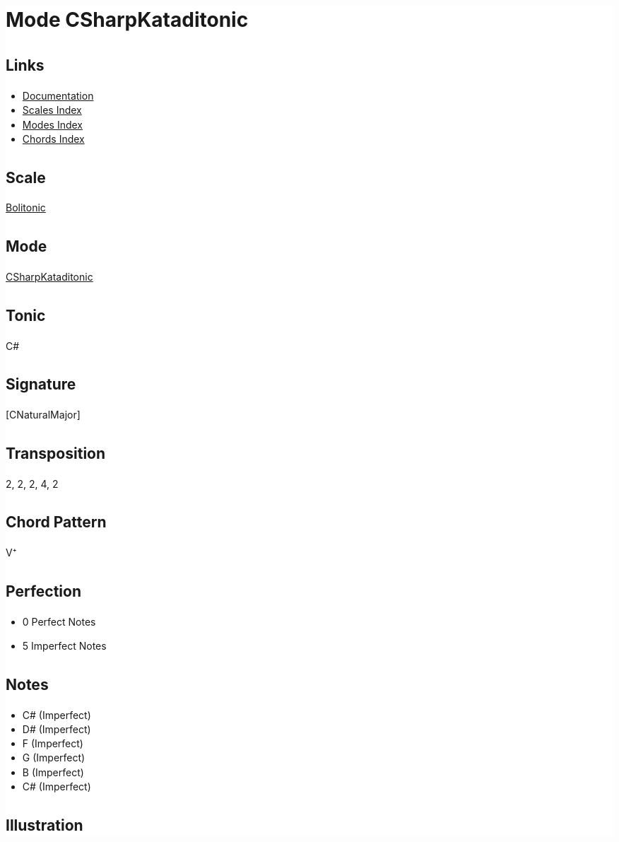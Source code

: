 # Mode CSharpKataditonic

## Links

- [Documentation](README.md)
- [Scales Index](Scales.md)
- [Modes Index](Modes.md)
- [Chords Index](Chords.md)

## Scale

[Bolitonic](ScaleBolitonic.md)

## Mode

[CSharpKataditonic](ModeCSharpKataditonic.md)

## Tonic

C#

## Signature

[CNaturalMajor]

## Transposition

2, 2, 2, 4, 2

## Chord Pattern

V⁺

## Perfection

 - 0 Perfect Notes

 - 5 Imperfect Notes

## Notes

- C# (Imperfect)
- D# (Imperfect)
- F (Imperfect)
- G (Imperfect)
- B (Imperfect)
- C# (Imperfect)

## Illustration

